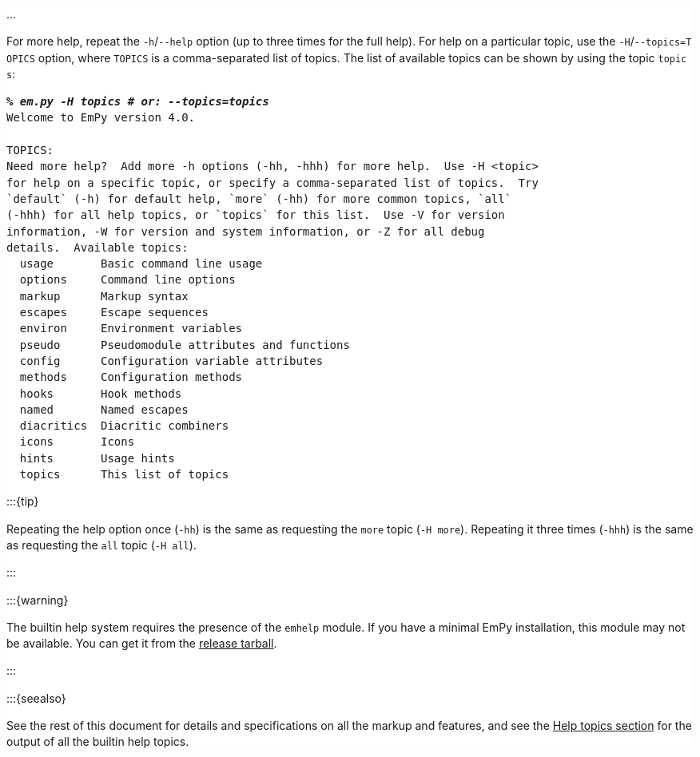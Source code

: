 ...</pre>

For more help, repeat the `-h`/`--help` option (up to three times
for the full help).  For help on a particular topic, use the
`-H`/`--topics=TOPICS` option, where `TOPICS` is a comma-separated list of
topics.  The list of available topics can be shown by using the topic
`topics`:

<pre class="shell"><b><i>% em.py -H topics # or: --topics=topics</i></b>
Welcome to EmPy version 4.0.

TOPICS:
Need more help?  Add more -h options (-hh, -hhh) for more help.  Use -H &lt;topic&gt;
for help on a specific topic, or specify a comma-separated list of topics.  Try
`default` (-h) for default help, `more` (-hh) for more common topics, `all`
(-hhh) for all help topics, or `topics` for this list.  Use -V for version
information, -W for version and system information, or -Z for all debug
details.  Available topics:
  usage       Basic command line usage
  options     Command line options
  markup      Markup syntax
  escapes     Escape sequences
  environ     Environment variables
  pseudo      Pseudomodule attributes and functions
  config      Configuration variable attributes
  methods     Configuration methods
  hooks       Hook methods
  named       Named escapes
  diacritics  Diacritic combiners
  icons       Icons
  hints       Usage hints
  topics      This list of topics</pre>

:::{tip}

Repeating the help option once (`-hh`) is the same as requesting the
`more` topic (`-H more`).  Repeating it three times (`-hhh`) is the
same as requesting the `all` topic (`-H all`).

:::

:::{warning}

The builtin help system requires the presence of the `emhelp` module.
If you have a minimal EmPy installation, this module may not be
available.  You can get it from the [release
tarball](#getting-the-software).

:::

:::{seealso}

See the rest of this document for details and specifications on all
the markup and features, and see the [Help topics
section](#help-topics) for the output of all the builtin help topics.
